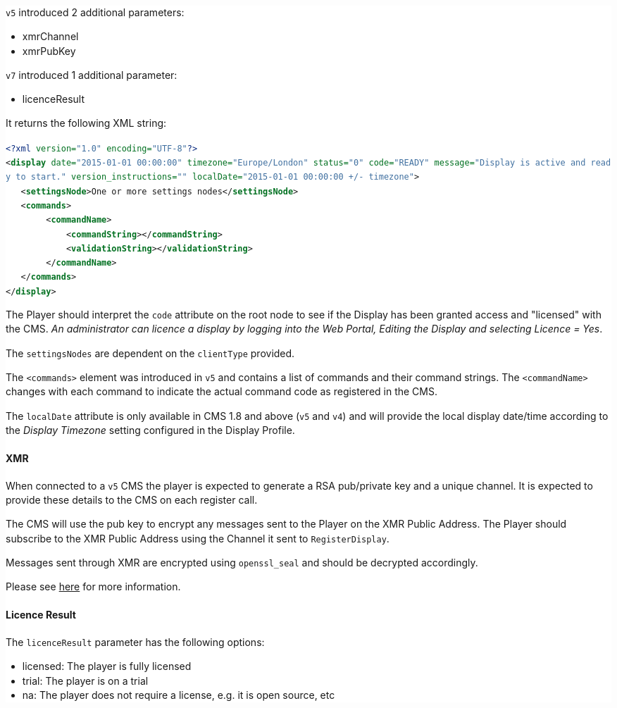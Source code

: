 `v5` introduced 2 additional parameters:

 - xmrChannel
 - xmrPubKey

`v7` introduced 1 additional parameter:

 - licenceResult

It returns the following XML string:

``` xml
<?xml version="1.0" encoding="UTF-8"?>
<display date="2015-01-01 00:00:00" timezone="Europe/London" status="0" code="READY" message="Display is active and ready to start." version_instructions="" localDate="2015-01-01 00:00:00 +/- timezone">
   <settingsNode>One or more settings nodes</settingsNode>
   <commands>
        <commandName>
            <commandString></commandString>
            <validationString></validationString>
        </commandName>
   </commands>
</display>
```

The Player should interpret the `code` attribute on the root node to see if the Display has been granted access and "licensed" with the CMS. *An administrator can licence a display by logging into the Web Portal, Editing the Display and selecting Licence = Yes*.

The `settingsNodes` are dependent on the `clientType` provided.

The `<commands>` element was introduced in `v5` and contains a list of commands and their command strings. The `<commandName>`
 changes with each command to indicate the actual command code as registered in the CMS.

The `localDate` attribute is only available in CMS 1.8 and above (`v5` and `v4`) and will provide the local display date/time according to the *Display Timezone* setting configured in the Display Profile.



#### XMR

When connected to a `v5` CMS the player is expected to generate a RSA pub/private key and a unique channel. It is expected to provide these details to the CMS on each register call.

The CMS will use the pub key to encrypt any messages sent to the Player on the XMR Public Address. The Player should subscribe to the XMR Public Address using the Channel it sent to `RegisterDisplay`.

Messages sent through XMR are encrypted using `openssl_seal` and should be decrypted accordingly.

Please see [here](software-triggers-using-the-api) for more information.


#### Licence Result
The `licenceResult` parameter has the following options:
 - licensed: The player is fully licensed
 - trial: The player is on a trial
 - na: The player does not require a license, e.g. it is open source, etc
